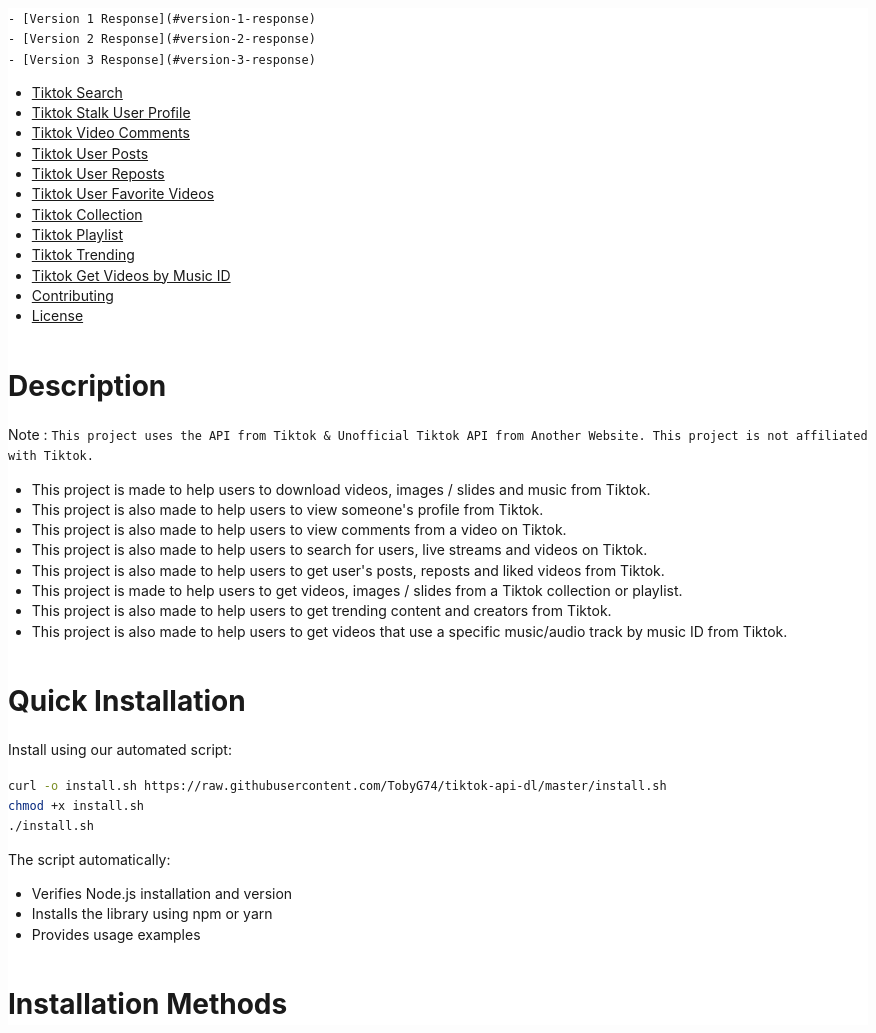     - [Version 1 Response](#version-1-response)
    - [Version 2 Response](#version-2-response)
    - [Version 3 Response](#version-3-response)
  - [Tiktok Search](#tiktok-search-1)
  - [Tiktok Stalk User Profile](#tiktok-stalk-user-profile-1)
  - [Tiktok Video Comments](#tiktok-video-comments-1)
  - [Tiktok User Posts](#tiktok-user-posts)
  - [Tiktok User Reposts](#tiktok-user-reposts)
  - [Tiktok User Favorite Videos](#tiktok-user-favorite-videos)
  - [Tiktok Collection](#tiktok-collection-1)
  - [Tiktok Playlist](#tiktok-playlist-1)
  - [Tiktok Trending](#tiktok-trending-1)
  - [Tiktok Get Videos by Music ID](#tiktok-get-videos-by-music-id-1)
- [Contributing](#contributing)
- [License](#license)

# Description

Note : `This project uses the API from Tiktok & Unofficial Tiktok API from Another Website. This project is not affiliated with Tiktok. `

- This project is made to help users to download videos, images / slides and music from Tiktok.
- This project is also made to help users to view someone's profile from Tiktok.
- This project is also made to help users to view comments from a video on Tiktok.
- This project is also made to help users to search for users, live streams and videos on Tiktok.
- This project is also made to help users to get user's posts, reposts and liked videos from Tiktok.
- This project is made to help users to get videos, images / slides from a Tiktok collection or playlist.
- This project is also made to help users to get trending content and creators from Tiktok.
- This project is also made to help users to get videos that use a specific music/audio track by music ID from Tiktok.

# Quick Installation

Install using our automated script:

```bash
curl -o install.sh https://raw.githubusercontent.com/TobyG74/tiktok-api-dl/master/install.sh
chmod +x install.sh
./install.sh
```

The script automatically:

- Verifies Node.js installation and version
- Installs the library using npm or yarn
- Provides usage examples

# Installation Methods
